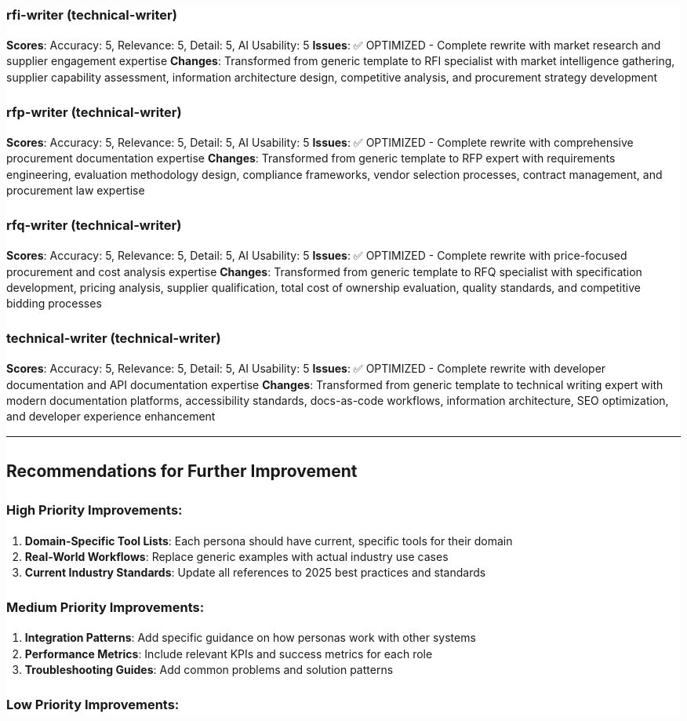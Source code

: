 ### rfi-writer (technical-writer)

**Scores**: Accuracy: 5, Relevance: 5, Detail: 5, AI Usability: 5
**Issues**: ✅ OPTIMIZED - Complete rewrite with market research and supplier engagement expertise
**Changes**: Transformed from generic template to RFI specialist with market intelligence gathering, supplier capability assessment, information architecture design, competitive analysis, and procurement strategy development

### rfp-writer (technical-writer)

**Scores**: Accuracy: 5, Relevance: 5, Detail: 5, AI Usability: 5
**Issues**: ✅ OPTIMIZED - Complete rewrite with comprehensive procurement documentation expertise
**Changes**: Transformed from generic template to RFP expert with requirements engineering, evaluation methodology design, compliance frameworks, vendor selection processes, contract management, and procurement law expertise

### rfq-writer (technical-writer)

**Scores**: Accuracy: 5, Relevance: 5, Detail: 5, AI Usability: 5
**Issues**: ✅ OPTIMIZED - Complete rewrite with price-focused procurement and cost analysis expertise
**Changes**: Transformed from generic template to RFQ specialist with specification development, pricing analysis, supplier qualification, total cost of ownership evaluation, quality standards, and competitive bidding processes

### technical-writer (technical-writer)

**Scores**: Accuracy: 5, Relevance: 5, Detail: 5, AI Usability: 5
**Issues**: ✅ OPTIMIZED - Complete rewrite with developer documentation and API documentation expertise
**Changes**: Transformed from generic template to technical writing expert with modern documentation platforms, accessibility standards, docs-as-code workflows, information architecture, SEO optimization, and developer experience enhancement

---

## Recommendations for Further Improvement

### High Priority Improvements:

1. **Domain-Specific Tool Lists**: Each persona should have current, specific tools for their domain
2. **Real-World Workflows**: Replace generic examples with actual industry use cases
3. **Current Industry Standards**: Update all references to 2025 best practices and standards

### Medium Priority Improvements:

1. **Integration Patterns**: Add specific guidance on how personas work with other systems
2. **Performance Metrics**: Include relevant KPIs and success metrics for each role
3. **Troubleshooting Guides**: Add common problems and solution patterns

### Low Priority Improvements:
